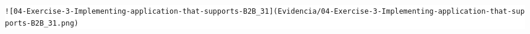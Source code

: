     ![04-Exercise-3-Implementing-application-that-supports-B2B_31](Evidencia/04-Exercise-3-Implementing-application-that-supports-B2B_31.png)

